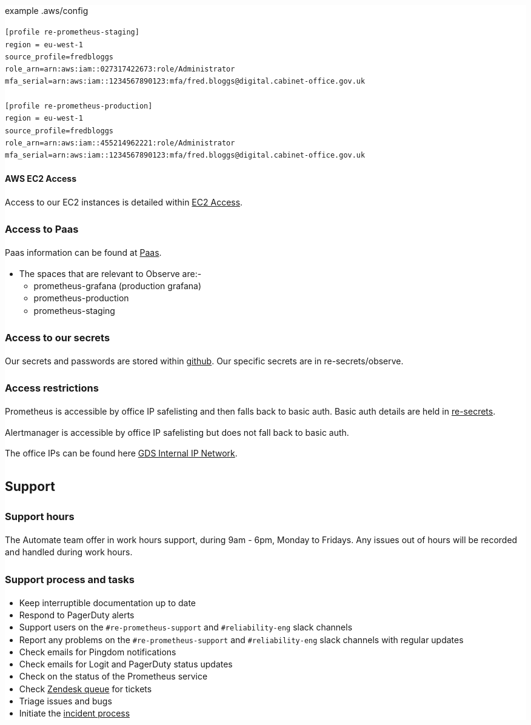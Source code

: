 example .aws/config

```
[profile re-prometheus-staging]
region = eu-west-1
source_profile=fredbloggs
role_arn=arn:aws:iam::027317422673:role/Administrator
mfa_serial=arn:aws:iam::1234567890123:mfa/fred.bloggs@digital.cabinet-office.gov.uk

[profile re-prometheus-production]
region = eu-west-1
source_profile=fredbloggs
role_arn=arn:aws:iam::455214962221:role/Administrator
mfa_serial=arn:aws:iam::1234567890123:mfa/fred.bloggs@digital.cabinet-office.gov.uk
```

#### AWS EC2 Access
Access to our EC2 instances is detailed within [EC2 Access](https://github.com/alphagov/prometheus-aws-configuration-beta).

### Access to Paas

Paas information can be found at [Paas](https://docs.cloud.service.gov.uk/).

  - The spaces that are relevant to Observe are:-
    - prometheus-grafana (production grafana)
    - prometheus-production
    - prometheus-staging

### Access to our secrets

Our secrets and passwords are stored within [github](https://github.com/alphagov/re-secrets/tree/master/observe). Our specific secrets are in re-secrets/observe.

### Access restrictions

Prometheus is accessible by office IP safelisting and then falls back to basic auth. Basic auth details are held in [re-secrets](https://github.com/alphagov/re-secrets/tree/master/observe).

Alertmanager is accessible by office IP safelisting but does not fall back to basic auth.

The office IPs can be found here [GDS Internal IP Network](https://sites.google.com/a/digital.cabinet-office.gov.uk/gds-internal-it/news/whitechapel-sourceipaddresses?pli=1).


## Support
### Support hours

The Automate team offer in work hours support, during 9am - 6pm, Monday to Fridays. Any issues out of hours will be recorded and handled during work hours.

### Support process and tasks

- Keep interruptible documentation up to date
- Respond to PagerDuty alerts
- Support users on the `#re-prometheus-support` and `#reliability-eng` slack channels
- Report any problems on the `#re-prometheus-support` and `#reliability-eng` slack channels with regular updates
- Check emails for Pingdom notifications
- Check emails for Logit and PagerDuty status updates
- Check on the status of the Prometheus service
- Check [Zendesk queue](https://govuk.zendesk.com/agent/dashboard) for tickets
- Triage issues and bugs
- Initiate the [incident process](#incident-process)

